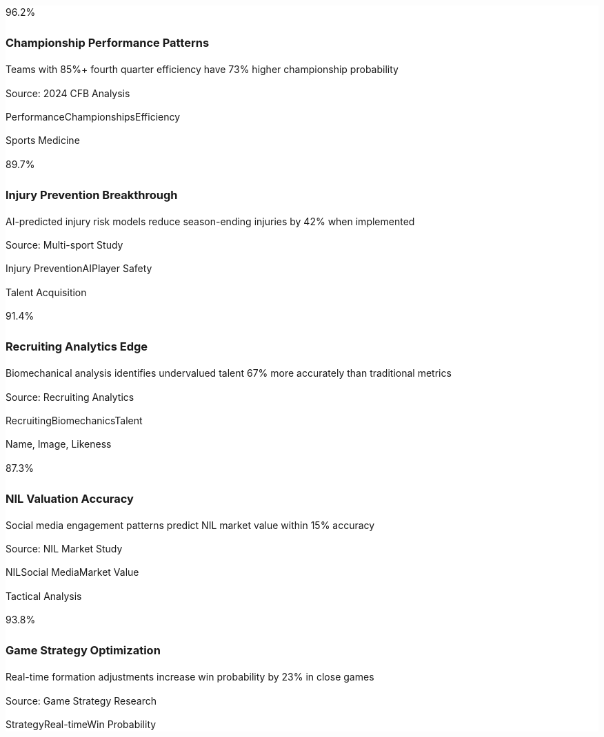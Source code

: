 96.2%


### Championship Performance Patterns

Teams with 85%+ fourth quarter efficiency have 73% higher championship probability

Source: 2024 CFB Analysis

PerformanceChampionshipsEfficiency

Sports Medicine

89.7%


### Injury Prevention Breakthrough

AI-predicted injury risk models reduce season-ending injuries by 42% when implemented

Source: Multi-sport Study

Injury PreventionAIPlayer Safety

Talent Acquisition

91.4%


### Recruiting Analytics Edge

Biomechanical analysis identifies undervalued talent 67% more accurately than traditional metrics

Source: Recruiting Analytics

RecruitingBiomechanicsTalent

Name, Image, Likeness

87.3%


### NIL Valuation Accuracy

Social media engagement patterns predict NIL market value within 15% accuracy

Source: NIL Market Study

NILSocial MediaMarket Value

Tactical Analysis

93.8%


### Game Strategy Optimization

Real-time formation adjustments increase win probability by 23% in close games

Source: Game Strategy Research

StrategyReal-timeWin Probability
